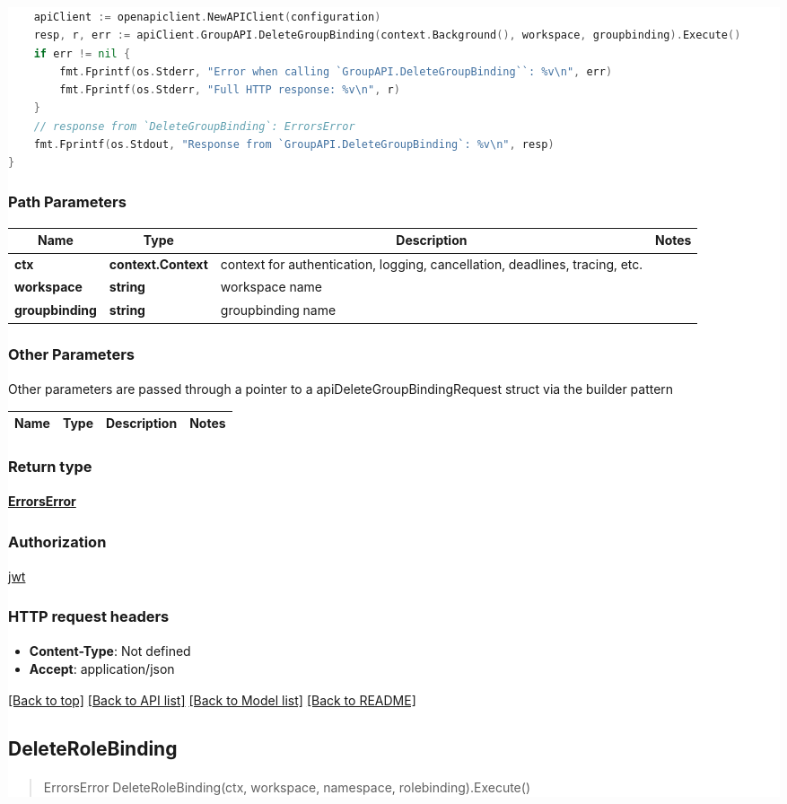 ```go
	apiClient := openapiclient.NewAPIClient(configuration)
	resp, r, err := apiClient.GroupAPI.DeleteGroupBinding(context.Background(), workspace, groupbinding).Execute()
	if err != nil {
		fmt.Fprintf(os.Stderr, "Error when calling `GroupAPI.DeleteGroupBinding``: %v\n", err)
		fmt.Fprintf(os.Stderr, "Full HTTP response: %v\n", r)
	}
	// response from `DeleteGroupBinding`: ErrorsError
	fmt.Fprintf(os.Stdout, "Response from `GroupAPI.DeleteGroupBinding`: %v\n", resp)
}
```

### Path Parameters


Name | Type | Description  | Notes
------------- | ------------- | ------------- | -------------
**ctx** | **context.Context** | context for authentication, logging, cancellation, deadlines, tracing, etc.
**workspace** | **string** | workspace name | 
**groupbinding** | **string** | groupbinding name | 

### Other Parameters

Other parameters are passed through a pointer to a apiDeleteGroupBindingRequest struct via the builder pattern


Name | Type | Description  | Notes
------------- | ------------- | ------------- | -------------



### Return type

[**ErrorsError**](ErrorsError.md)

### Authorization

[jwt](../README.md#jwt)

### HTTP request headers

- **Content-Type**: Not defined
- **Accept**: application/json

[[Back to top]](#) [[Back to API list]](../README.md#documentation-for-api-endpoints)
[[Back to Model list]](../README.md#documentation-for-models)
[[Back to README]](../README.md)


## DeleteRoleBinding

> ErrorsError DeleteRoleBinding(ctx, workspace, namespace, rolebinding).Execute()
